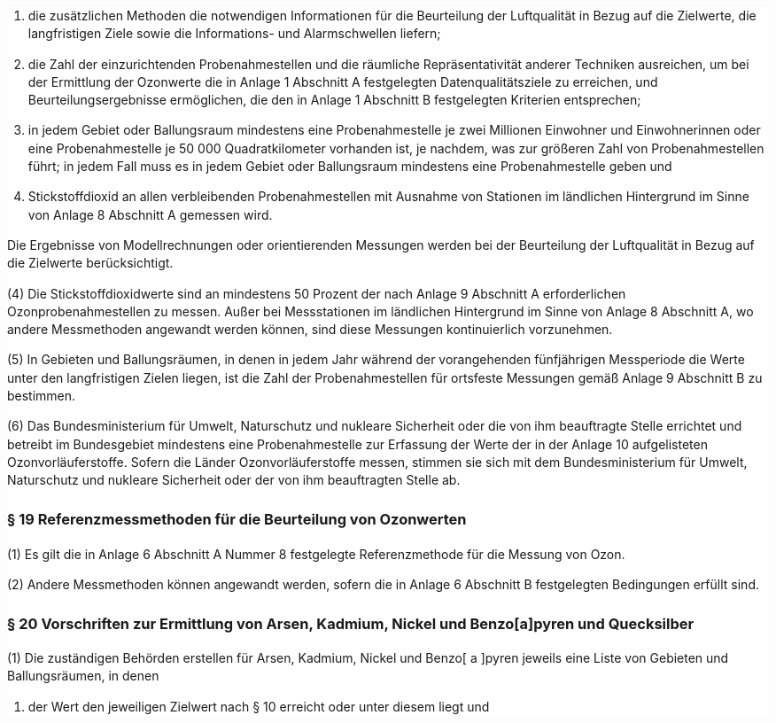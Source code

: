 1.  die zusätzlichen Methoden die notwendigen Informationen für die Beurteilung der Luftqualität in Bezug auf die Zielwerte, die langfristigen Ziele sowie die Informations- und Alarmschwellen liefern;


2.  die Zahl der einzurichtenden Probenahmestellen und die räumliche Repräsentativität anderer Techniken ausreichen, um bei der Ermittlung der Ozonwerte die in Anlage 1 Abschnitt A festgelegten Datenqualitätsziele zu erreichen, und Beurteilungsergebnisse ermöglichen, die den in Anlage 1 Abschnitt B festgelegten Kriterien entsprechen;


3.  in jedem Gebiet oder Ballungsraum mindestens eine Probenahmestelle je zwei Millionen Einwohner und Einwohnerinnen oder eine Probenahmestelle je
    50 000                    Quadratkilometer vorhanden ist, je nachdem, was zur größeren Zahl von Probenahmestellen führt; in jedem Fall muss es in jedem Gebiet oder Ballungsraum mindestens eine Probenahmestelle geben und


4.  Stickstoffdioxid an allen verbleibenden Probenahmestellen mit Ausnahme von Stationen im ländlichen Hintergrund im Sinne von Anlage 8 Abschnitt A gemessen wird.



Die Ergebnisse von Modellrechnungen oder orientierenden Messungen werden bei der Beurteilung der Luftqualität in Bezug auf die Zielwerte berücksichtigt.

(4) Die Stickstoffdioxidwerte sind an mindestens 50 Prozent der nach Anlage 9 Abschnitt A erforderlichen Ozonprobenahmestellen zu messen. Außer bei Messstationen im ländlichen Hintergrund im Sinne von Anlage 8 Abschnitt A, wo andere Messmethoden angewandt werden können, sind diese Messungen kontinuierlich vorzunehmen.

(5) In Gebieten und Ballungsräumen, in denen in jedem Jahr während der vorangehenden fünfjährigen Messperiode die Werte unter den langfristigen Zielen liegen, ist die Zahl der Probenahmestellen für ortsfeste Messungen gemäß Anlage 9 Abschnitt B zu bestimmen.

(6) Das Bundesministerium für Umwelt, Naturschutz und nukleare Sicherheit oder die von ihm beauftragte Stelle errichtet und betreibt im Bundesgebiet mindestens eine Probenahmestelle zur Erfassung der Werte der in der Anlage 10 aufgelisteten Ozonvorläuferstoffe. Sofern die Länder Ozonvorläuferstoffe messen, stimmen sie sich mit dem Bundesministerium für Umwelt, Naturschutz und nukleare Sicherheit oder der von ihm beauftragten Stelle ab.


### § 19 Referenzmessmethoden für die Beurteilung von Ozonwerten

(1) Es gilt die in Anlage 6 Abschnitt A Nummer 8 festgelegte Referenzmethode für die Messung von Ozon.

(2) Andere Messmethoden können angewandt werden, sofern die in Anlage 6 Abschnitt B festgelegten Bedingungen erfüllt sind.


### § 20 Vorschriften zur Ermittlung von Arsen, Kadmium, Nickel und Benzo[a]pyren und Quecksilber

(1) Die zuständigen Behörden erstellen für Arsen, Kadmium, Nickel und Benzo[
a             ]pyren jeweils eine Liste von Gebieten und Ballungsräumen, in denen

1.  der Wert den jeweiligen Zielwert nach § 10 erreicht oder unter diesem liegt und


[^f774264_01_BJNR106510010]:     Diese Verordnung dient der Umsetzung der Richtlinie 2008/50/EG des Europäischen Parlaments und des Rates vom 21. Mai 2008 über Luftqualität und saubere Luft für Europa (ABl. L 152 vom 11.6.2008, S. 1), der Richtlinie 2004/107/EG des Europäischen Parlaments und des Rates vom 15. Dezember 2004 über Arsen, Kadmium, Quecksilber, Nickel und polyzyklische aromatische Kohlenwasserstoffe in der Luft (ABl. L 23 vom 26.1.2005, S. 3) sowie der Richtlinie 2001/81/EG des Europäischen Parlaments und des Rates vom 23. Oktober 2001 über nationale Emissionshöchstmengen für bestimmte Luftschadstoffe (ABl. L 309 vom 27.11.2001, S. 22).
[^f774264_02_BJNR106510010BJNE003801116]:     Die zuständigen Behörden können bei Benzol, Blei und Partikeln Stichprobenmessungen anstelle von kontinuierlichen Messungen durchführen, wenn sie nachweisen können, dass die Unsicherheit, einschließlich der Unsicherheit auf Grund der Zufallsproben, das Qualitätsziel von 25 Prozent erreicht und die Messdauer über der Mindestmessdauer für orientierende Messungen liegt. Stichprobenmessungen sind gleichmäßig über das Jahr zu verteilen, um Verzerrungen der Ergebnisse zu vermeiden. Die Unsicherheit bei Stichprobenmessungen kann anhand des Verfahrens ermittelt werden, das in der ISO-Norm „Luftbeschaffenheit – Ermittlung der Unsicherheit von zeitlichen Mittelwerten von Luftbeschaffenheitsmessungen“ (ISO 11222:2002) niedergelegt ist. Werden Stichprobenmessungen zur Beurteilung der Anforderungen hinsichtlich der Einhaltung des Immissionsgrenzwerts für Partikel PM             10              verwendet, so sollte der 90,4-Prozent-Wert (der höchstens 50 Mikrogramm pro Kubikmeter betragen darf) anstatt der in hohem Maße durch die Datenerfassung beeinflussten Anzahl der Überschreitungen beurteilt werden.
[^f774264_03_BJNR106510010BJNE003801116]:     Eine Tagesmessung (Stichprobe) pro Woche über das ganze Jahr, gleichmäßig verteilt über die Wochentage, oder acht vollständig beprobte Wochen gleichmäßig verteilt über das Jahr.
[^f774264_04_BJNR106510010BJNE003801116]:     Eine Stichprobe pro Woche, gleichmäßig verteilt über das Jahr, oder acht Wochen gleichmäßig verteilt über das Jahr.
[^f774264_07_BJNR106510010BJNE003901116]:     Die obere Beurteilungsschwelle und die untere Beurteilungsschwelle für PM             2,5              gelten nicht für die Messungen, mithilfe derer beurteilt wird, ob der zum Schutz der menschlichen Gesundheit vorgegebene Zielwert für die Reduzierung der Exposition gegenüber PM             2,5              eingehalten wird.
[^f774264_08_BJNR106510010BJNE004202116]:     Für NO             2             , Partikel, Benzol und Kohlenmonoxid: einschließlich mindestens einer Messstation für städtische Hintergrundquellen und einer Messstation für den Verkehr, sofern sich dadurch die Anzahl der Probenahmestellen nicht erhöht. Im Fall dieser Schadstoffe darf die Gesamtzahl der Messstationen für städtische Hintergrundquellen von der Anzahl der Messstationen für den Verkehr in jedem Land nicht um mehr als den Faktor 2 abweichen. Die Messstationen, an denen der Immissionsgrenzwert für PM             10              im Zeitraum der letzten drei Jahre mindestens einmal überschritten wurde, werden beibehalten, sofern nicht auf Grund besonderer Umstände, insbesondere aus Gründen der Raumentwicklung, eine Verlagerung der Stationen erforderlich ist.
[^f774264_09_BJNR106510010BJNE004202116]:     Werden PM             2,5              und PM             10              im Einklang mit § 16 an derselben Messstation gemessen, so ist diese als zwei gesonderte Probenahmestellen anzusehen. Die nach Abschnitt A Nummer 1 erforderliche Gesamtzahl der Probenahmestellen für PM             2,5              und PM             10              in jedem Land darf nicht um mehr als den Faktor 2 differieren und die Zahl der Messstationen für PM             2,5              für städtische Hintergrundquellen in Ballungsräumen und städtischen Gebieten muss die Anforderungen von Abschnitt B erfüllen.